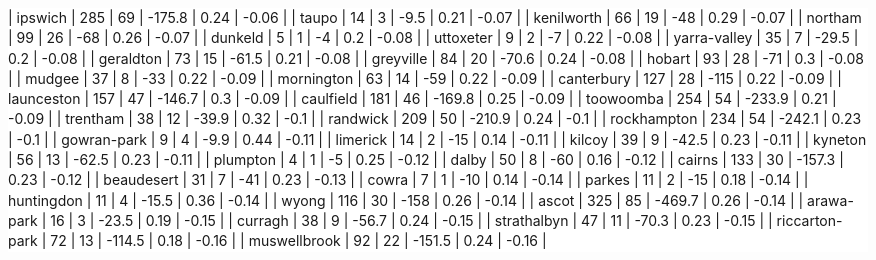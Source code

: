 | ipswich                    |    285 |     69 |   -175.8 | 0.24 | -0.06 |
| taupo                      |     14 |      3 |     -9.5 | 0.21 | -0.07 |
| kenilworth                 |     66 |     19 |    -48   | 0.29 | -0.07 |
| northam                    |     99 |     26 |    -68   | 0.26 | -0.07 |
| dunkeld                    |      5 |      1 |     -4   | 0.2  | -0.08 |
| uttoxeter                  |      9 |      2 |     -7   | 0.22 | -0.08 |
| yarra-valley               |     35 |      7 |    -29.5 | 0.2  | -0.08 |
| geraldton                  |     73 |     15 |    -61.5 | 0.21 | -0.08 |
| greyville                  |     84 |     20 |    -70.6 | 0.24 | -0.08 |
| hobart                     |     93 |     28 |    -71   | 0.3  | -0.08 |
| mudgee                     |     37 |      8 |    -33   | 0.22 | -0.09 |
| mornington                 |     63 |     14 |    -59   | 0.22 | -0.09 |
| canterbury                 |    127 |     28 |   -115   | 0.22 | -0.09 |
| launceston                 |    157 |     47 |   -146.7 | 0.3  | -0.09 |
| caulfield                  |    181 |     46 |   -169.8 | 0.25 | -0.09 |
| toowoomba                  |    254 |     54 |   -233.9 | 0.21 | -0.09 |
| trentham                   |     38 |     12 |    -39.9 | 0.32 | -0.1  |
| randwick                   |    209 |     50 |   -210.9 | 0.24 | -0.1  |
| rockhampton                |    234 |     54 |   -242.1 | 0.23 | -0.1  |
| gowran-park                |      9 |      4 |     -9.9 | 0.44 | -0.11 |
| limerick                   |     14 |      2 |    -15   | 0.14 | -0.11 |
| kilcoy                     |     39 |      9 |    -42.5 | 0.23 | -0.11 |
| kyneton                    |     56 |     13 |    -62.5 | 0.23 | -0.11 |
| plumpton                   |      4 |      1 |     -5   | 0.25 | -0.12 |
| dalby                      |     50 |      8 |    -60   | 0.16 | -0.12 |
| cairns                     |    133 |     30 |   -157.3 | 0.23 | -0.12 |
| beaudesert                 |     31 |      7 |    -41   | 0.23 | -0.13 |
| cowra                      |      7 |      1 |    -10   | 0.14 | -0.14 |
| parkes                     |     11 |      2 |    -15   | 0.18 | -0.14 |
| huntingdon                 |     11 |      4 |    -15.5 | 0.36 | -0.14 |
| wyong                      |    116 |     30 |   -158   | 0.26 | -0.14 |
| ascot                      |    325 |     85 |   -469.7 | 0.26 | -0.14 |
| arawa-park                 |     16 |      3 |    -23.5 | 0.19 | -0.15 |
| curragh                    |     38 |      9 |    -56.7 | 0.24 | -0.15 |
| strathalbyn                |     47 |     11 |    -70.3 | 0.23 | -0.15 |
| riccarton-park             |     72 |     13 |   -114.5 | 0.18 | -0.16 |
| muswellbrook               |     92 |     22 |   -151.5 | 0.24 | -0.16 |